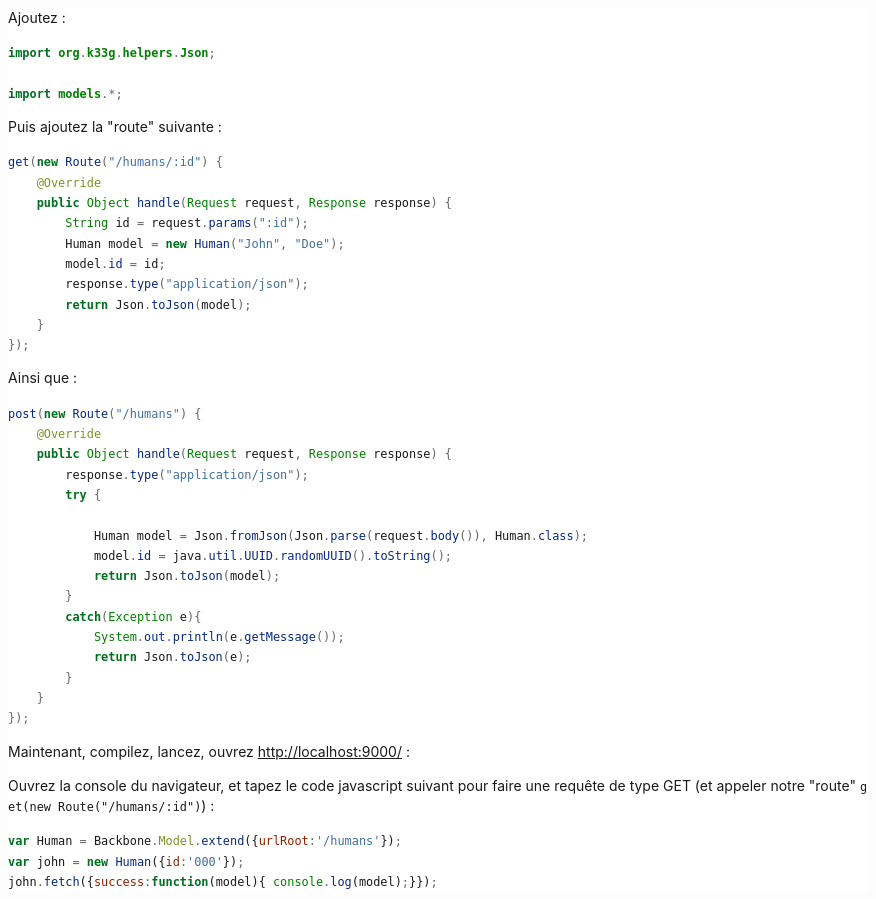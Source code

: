 Ajoutez :

```java
import org.k33g.helpers.Json;

import models.*;
```

Puis ajoutez la "route" suivante :

```java
get(new Route("/humans/:id") {
    @Override
    public Object handle(Request request, Response response) {
        String id = request.params(":id");
        Human model = new Human("John", "Doe");
        model.id = id;
        response.type("application/json");
        return Json.toJson(model);
    }
});
```

Ainsi que :

```java
post(new Route("/humans") {
    @Override
    public Object handle(Request request, Response response) {
        response.type("application/json");
        try {

            Human model = Json.fromJson(Json.parse(request.body()), Human.class);
            model.id = java.util.UUID.randomUUID().toString();
            return Json.toJson(model);
        }
        catch(Exception e){
            System.out.println(e.getMessage());
            return Json.toJson(e);
        }
    }
});
```

Maintenant, compilez, lancez, ouvrez [http://localhost:9000/](http://localhost:9000/) :

Ouvrez la console du navigateur, et tapez le code javascript suivant pour faire une requête de type GET (et appeler notre "route" `get(new Route("/humans/:id")`) :

```javascript
var Human = Backbone.Model.extend({urlRoot:'/humans'});
var john = new Human({id:'000'});
john.fetch({success:function(model){ console.log(model);}});
```

